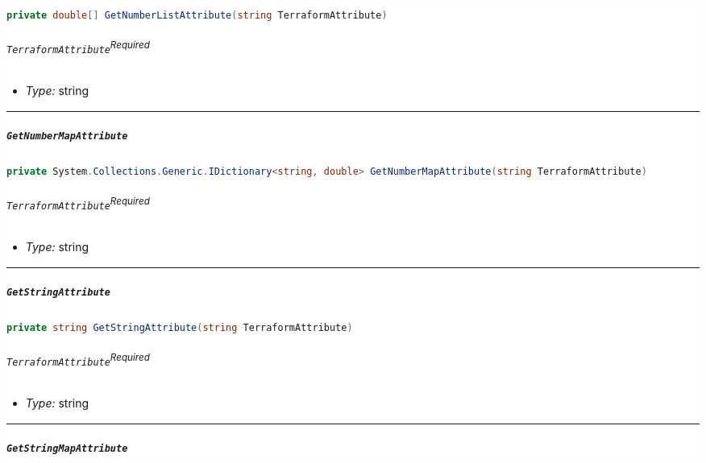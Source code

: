 ```csharp
private double[] GetNumberListAttribute(string TerraformAttribute)
```

###### `TerraformAttribute`<sup>Required</sup> <a name="TerraformAttribute" id="@cdktf/provider-digitalocean.genaiKnowledgeBaseDataSource.GenaiKnowledgeBaseDataSourceSpacesDataSourceOutputReference.getNumberListAttribute.parameter.terraformAttribute"></a>

- *Type:* string

---

##### `GetNumberMapAttribute` <a name="GetNumberMapAttribute" id="@cdktf/provider-digitalocean.genaiKnowledgeBaseDataSource.GenaiKnowledgeBaseDataSourceSpacesDataSourceOutputReference.getNumberMapAttribute"></a>

```csharp
private System.Collections.Generic.IDictionary<string, double> GetNumberMapAttribute(string TerraformAttribute)
```

###### `TerraformAttribute`<sup>Required</sup> <a name="TerraformAttribute" id="@cdktf/provider-digitalocean.genaiKnowledgeBaseDataSource.GenaiKnowledgeBaseDataSourceSpacesDataSourceOutputReference.getNumberMapAttribute.parameter.terraformAttribute"></a>

- *Type:* string

---

##### `GetStringAttribute` <a name="GetStringAttribute" id="@cdktf/provider-digitalocean.genaiKnowledgeBaseDataSource.GenaiKnowledgeBaseDataSourceSpacesDataSourceOutputReference.getStringAttribute"></a>

```csharp
private string GetStringAttribute(string TerraformAttribute)
```

###### `TerraformAttribute`<sup>Required</sup> <a name="TerraformAttribute" id="@cdktf/provider-digitalocean.genaiKnowledgeBaseDataSource.GenaiKnowledgeBaseDataSourceSpacesDataSourceOutputReference.getStringAttribute.parameter.terraformAttribute"></a>

- *Type:* string

---

##### `GetStringMapAttribute` <a name="GetStringMapAttribute" id="@cdktf/provider-digitalocean.genaiKnowledgeBaseDataSource.GenaiKnowledgeBaseDataSourceSpacesDataSourceOutputReference.getStringMapAttribute"></a>
